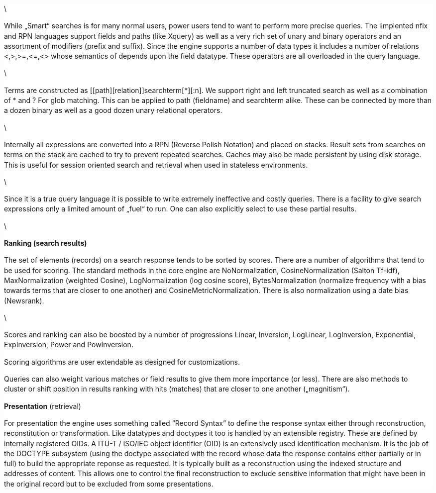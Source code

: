\


While „Smart“ searches is for many normal users, power users tend to want to perform more precise queries. The iimplented nfix and RPN languages support fields and paths (like Xquery) as well as a very rich set of unary and binary operators and an assortment of modifiers (prefix and suffix). Since the engine supports a number of data types it includes a number of relations  <,>,>=,<=,<> whose semantics of depends upon the field datatype. These operators are all overloaded in the query language.

\


Terms are constructed as  \[\[path]\[relation]]searchterm\[\*]\[:n]. We support right and left truncated search as well as a combination of \* and ? For glob matching. This can be applied to path (fieldname) and searchterm alike. These can be connected by more than a dozen binary as well as a good dozen unary relational operators.

\


Internally all expressions are converted into a RPN (Reverse Polish Notation) and placed on stacks. Result sets from searches on terms on the stack are cached to try to prevent repeated searches. Caches may also be made persistent by using disk storage. This is useful for session oriented search and retrieval when used in stateless environments.

\


Since it is a true query language it is possible to write extremely ineffective and costly queries. There is a facility to give search expressions only a limited amount of „fuel“ to run. One can also explicitly select to use these partial results.

\


**Ranking (search results)**

The set of elements (records) on a search response tends to be sorted by scores. There are a number of algorithms that tend to be used for scoring. The standard methods in the core engine are NoNormalization, CosineNormalization (Salton Tf-idf), MaxNormalization (weighted Cosine), LogNormalization (log cosine score), BytesNormalization (normalize frequency with a bias towards terms that are closer to one another) and CosineMetricNormalization. There is also normalization using a date bias (Newsrank).&#x20;

\


Scores and ranking can also be boosted by a number of progressions Linear, Inversion, LogLinear, LogInversion, Exponential, ExpInversion, Power and PowInversion.

Scoring algorithms are user extendable as designed for customizations.

Queries can also weight various matches or field results to give them more importance (or less). There are also methods to cluster or shift position in results ranking with hits (matches) that are closer to one another („magnitism“).

**Presentation** (retrieval)

For presentation the engine uses something called “Record Syntax” to define the response syntax either through reconstruction, reconstitution or transformation. Like datatypes and doctypes it too is handled by an extensible registry. These are defined by internally registered OIDs. A ITU-T / ISO/IEC object identifier (OID) is an extensively used identification mechanism. It is the job of the DOCTYPE subsystem (using the doctype associated with the record whose data the response contains either partially or in full) to build the appropriate reponse as requested. It is typically built as a reconstruction using the indexed structure and addresses of content. This allows one to control the final reconstruction to exclude sensitive information that might have been in the original record but to be excluded from some presentations.
